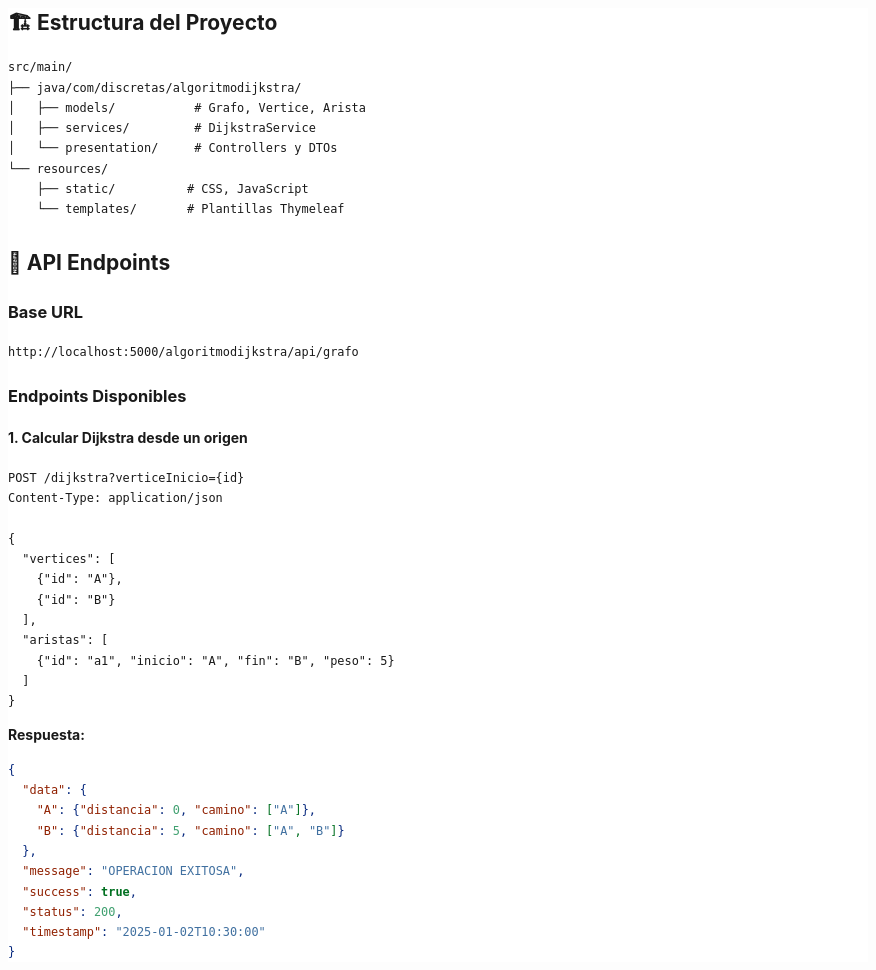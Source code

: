## 🏗️ Estructura del Proyecto

```
src/main/
├── java/com/discretas/algoritmodijkstra/
│   ├── models/           # Grafo, Vertice, Arista
│   ├── services/         # DijkstraService
│   └── presentation/     # Controllers y DTOs
└── resources/
    ├── static/          # CSS, JavaScript
    └── templates/       # Plantillas Thymeleaf
```

## 🔗 API Endpoints

### Base URL
```
http://localhost:5000/algoritmodijkstra/api/grafo
```

### Endpoints Disponibles

#### 1. Calcular Dijkstra desde un origen
```http
POST /dijkstra?verticeInicio={id}
Content-Type: application/json

{
  "vertices": [
    {"id": "A"},
    {"id": "B"}
  ],
  "aristas": [
    {"id": "a1", "inicio": "A", "fin": "B", "peso": 5}
  ]
}
```

**Respuesta:**
```json
{
  "data": {
    "A": {"distancia": 0, "camino": ["A"]},
    "B": {"distancia": 5, "camino": ["A", "B"]}
  },
  "message": "OPERACION EXITOSA",
  "success": true,
  "status": 200,
  "timestamp": "2025-01-02T10:30:00"
}
```
